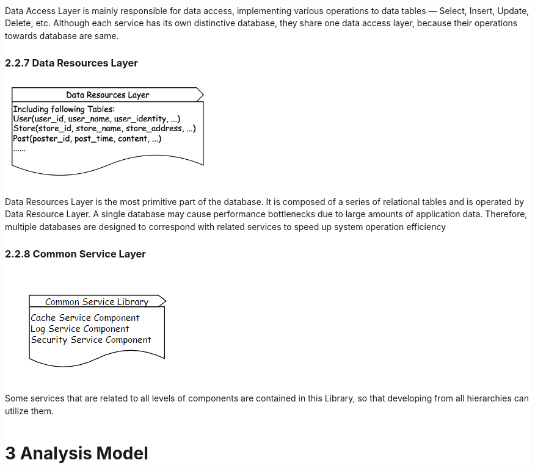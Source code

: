 Data Access Layer is mainly responsible for data access, implementing various operations to data tables — Select, Insert, Update, Delete, etc. Although each service has its own distinctive database, they share one data access layer, because their operations towards database are same.

### 2.2.7 Data Resources Layer

<img src="img\data_resources_layer.png" alt="img" style="zoom: 33%;" />

Data Resources Layer is the most primitive part of the database. It is composed of a series of relational tables and is operated by Data Resource Layer. A single database may cause performance bottlenecks due to large amounts of application data. Therefore, multiple databases are designed to correspond with related services to speed up system operation efficiency

### 2.2.8 Common Service Layer

![img](img\common_service_library.png)

Some services that are related to all levels of components are contained in this Library, so that developing from all hierarchies can utilize them.

# 3 Analysis Model
